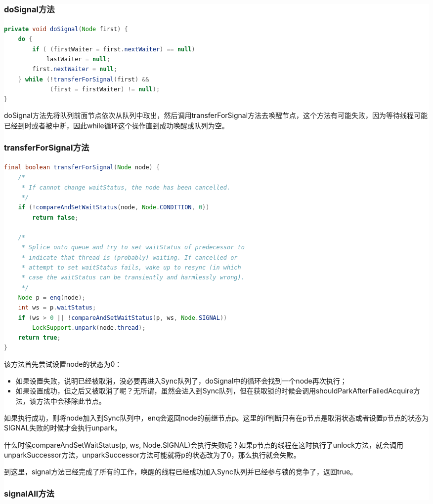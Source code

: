 ### doSignal方法

```java
private void doSignal(Node first) {
    do {
        if ( (firstWaiter = first.nextWaiter) == null)
            lastWaiter = null;
        first.nextWaiter = null;
    } while (!transferForSignal(first) &&
             (first = firstWaiter) != null);
}
```

doSignal方法先将队列前面节点依次从队列中取出，然后调用transferForSignal方法去唤醒节点，这个方法有可能失败，因为等待线程可能已经到时或者被中断，因此while循环这个操作直到成功唤醒或队列为空。

### transferForSignal方法

```java
final boolean transferForSignal(Node node) {
    /*
     * If cannot change waitStatus, the node has been cancelled.
     */
    if (!compareAndSetWaitStatus(node, Node.CONDITION, 0))
        return false;

    /*
     * Splice onto queue and try to set waitStatus of predecessor to
     * indicate that thread is (probably) waiting. If cancelled or
     * attempt to set waitStatus fails, wake up to resync (in which
     * case the waitStatus can be transiently and harmlessly wrong).
     */
    Node p = enq(node);
    int ws = p.waitStatus;
    if (ws > 0 || !compareAndSetWaitStatus(p, ws, Node.SIGNAL))
        LockSupport.unpark(node.thread);
    return true;
}
```

该方法首先尝试设置node的状态为0：

* 如果设置失败，说明已经被取消，没必要再进入Sync队列了，doSignal中的循环会找到一个node再次执行；
* 如果设置成功，但之后又被取消了呢？无所谓，虽然会进入到Sync队列，但在获取锁的时候会调用shouldParkAfterFailedAcquire方法，该方法中会移除此节点。

如果执行成功，则将node加入到Sync队列中，enq会返回node的前继节点p。这里的if判断只有在p节点是取消状态或者设置p节点的状态为SIGNAL失败的时候才会执行unpark。

什么时候compareAndSetWaitStatus(p, ws, Node.SIGNAL)会执行失败呢？如果p节点的线程在这时执行了unlock方法，就会调用unparkSuccessor方法，unparkSuccessor方法可能就将p的状态改为了0，那么执行就会失败。

到这里，signal方法已经完成了所有的工作，唤醒的线程已经成功加入Sync队列并已经参与锁的竞争了，返回true。


### signalAll方法

